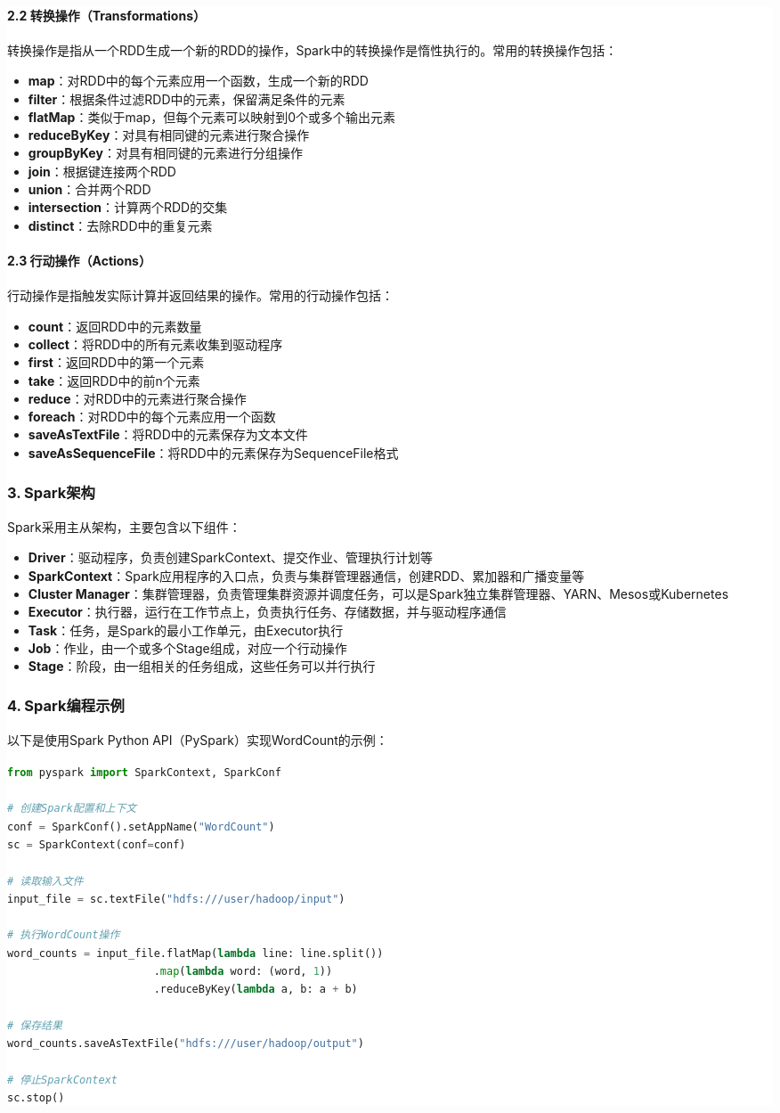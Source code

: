 #### 2.2 转换操作（Transformations）

转换操作是指从一个RDD生成一个新的RDD的操作，Spark中的转换操作是惰性执行的。常用的转换操作包括：
- **map**：对RDD中的每个元素应用一个函数，生成一个新的RDD
- **filter**：根据条件过滤RDD中的元素，保留满足条件的元素
- **flatMap**：类似于map，但每个元素可以映射到0个或多个输出元素
- **reduceByKey**：对具有相同键的元素进行聚合操作
- **groupByKey**：对具有相同键的元素进行分组操作
- **join**：根据键连接两个RDD
- **union**：合并两个RDD
- **intersection**：计算两个RDD的交集
- **distinct**：去除RDD中的重复元素

#### 2.3 行动操作（Actions）

行动操作是指触发实际计算并返回结果的操作。常用的行动操作包括：
- **count**：返回RDD中的元素数量
- **collect**：将RDD中的所有元素收集到驱动程序
- **first**：返回RDD中的第一个元素
- **take**：返回RDD中的前n个元素
- **reduce**：对RDD中的元素进行聚合操作
- **foreach**：对RDD中的每个元素应用一个函数
- **saveAsTextFile**：将RDD中的元素保存为文本文件
- **saveAsSequenceFile**：将RDD中的元素保存为SequenceFile格式

### 3. Spark架构

Spark采用主从架构，主要包含以下组件：
- **Driver**：驱动程序，负责创建SparkContext、提交作业、管理执行计划等
- **SparkContext**：Spark应用程序的入口点，负责与集群管理器通信，创建RDD、累加器和广播变量等
- **Cluster Manager**：集群管理器，负责管理集群资源并调度任务，可以是Spark独立集群管理器、YARN、Mesos或Kubernetes
- **Executor**：执行器，运行在工作节点上，负责执行任务、存储数据，并与驱动程序通信
- **Task**：任务，是Spark的最小工作单元，由Executor执行
- **Job**：作业，由一个或多个Stage组成，对应一个行动操作
- **Stage**：阶段，由一组相关的任务组成，这些任务可以并行执行

### 4. Spark编程示例

以下是使用Spark Python API（PySpark）实现WordCount的示例：

```python
from pyspark import SparkContext, SparkConf

# 创建Spark配置和上下文
conf = SparkConf().setAppName("WordCount")
sc = SparkContext(conf=conf)

# 读取输入文件
input_file = sc.textFile("hdfs:///user/hadoop/input")

# 执行WordCount操作
word_counts = input_file.flatMap(lambda line: line.split())
                       .map(lambda word: (word, 1))
                       .reduceByKey(lambda a, b: a + b)

# 保存结果
word_counts.saveAsTextFile("hdfs:///user/hadoop/output")

# 停止SparkContext
sc.stop()
```
